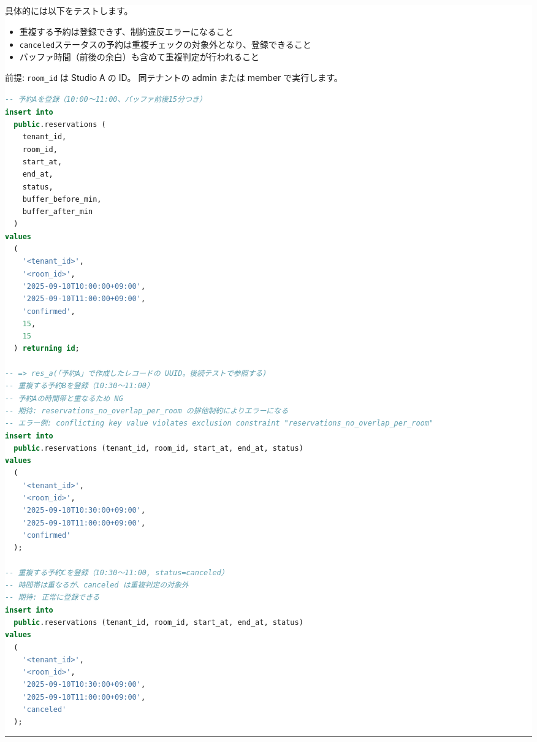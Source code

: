 具体的には以下をテストします。

- 重複する予約は登録できず、制約違反エラーになること
- `canceled`ステータスの予約は重複チェックの対象外となり、登録できること
- バッファ時間（前後の余白）も含めて重複判定が行われること

前提: `room_id` は Studio A の ID。
同テナントの admin または member で実行します。

```sql
-- 予約Aを登録（10:00〜11:00、バッファ前後15分つき）
insert into
  public.reservations (
    tenant_id,
    room_id,
    start_at,
    end_at,
    status,
    buffer_before_min,
    buffer_after_min
  )
values
  (
    '<tenant_id>',
    '<room_id>',
    '2025-09-10T10:00:00+09:00',
    '2025-09-10T11:00:00+09:00',
    'confirmed',
    15,
    15
  ) returning id;

-- => res_a(「予約A」で作成したレコードの UUID。後続テストで参照する)
-- 重複する予約Bを登録（10:30〜11:00）
-- 予約Aの時間帯と重なるため NG
-- 期待: reservations_no_overlap_per_room の排他制約によりエラーになる
-- エラー例: conflicting key value violates exclusion constraint "reservations_no_overlap_per_room"
insert into
  public.reservations (tenant_id, room_id, start_at, end_at, status)
values
  (
    '<tenant_id>',
    '<room_id>',
    '2025-09-10T10:30:00+09:00',
    '2025-09-10T11:00:00+09:00',
    'confirmed'
  );

-- 重複する予約Cを登録（10:30〜11:00, status=canceled）
-- 時間帯は重なるが、canceled は重複判定の対象外
-- 期待: 正常に登録できる
insert into
  public.reservations (tenant_id, room_id, start_at, end_at, status)
values
  (
    '<tenant_id>',
    '<room_id>',
    '2025-09-10T10:30:00+09:00',
    '2025-09-10T11:00:00+09:00',
    'canceled'
  );
```

---